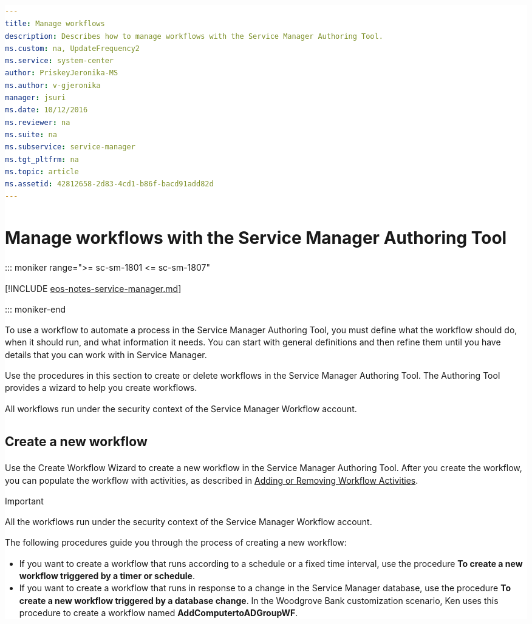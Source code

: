 ```yaml
---
title: Manage workflows
description: Describes how to manage workflows with the Service Manager Authoring Tool.
ms.custom: na, UpdateFrequency2
ms.service: system-center
author: PriskeyJeronika-MS
ms.author: v-gjeronika
manager: jsuri
ms.date: 10/12/2016
ms.reviewer: na
ms.suite: na
ms.subservice: service-manager
ms.tgt_pltfrm: na
ms.topic: article
ms.assetid: 42812658-2d83-4cd1-b86f-bacd91add82d
---
```


# Manage workflows with the Service Manager Authoring Tool

::: moniker range=">= sc-sm-1801 <= sc-sm-1807"

[!INCLUDE [eos-notes-service-manager.md](../includes/eos-notes-service-manager.md)]

::: moniker-end

To use a workflow to automate a process in the Service Manager Authoring Tool, you must define what the workflow should do, when it should run, and what information it needs. You can start with general definitions and then refine them until you have details that you can work with in Service Manager.

Use the procedures in this section to create or delete workflows in the Service Manager Authoring Tool. The Authoring Tool provides a wizard to help you create workflows.  

All workflows run under the security context of the Service Manager Workflow account.  

## Create a new workflow

Use the Create Workflow Wizard to create a new workflow in the Service Manager Authoring Tool. After you create the workflow, you can populate the workflow with activities, as described in [Adding or Removing Workflow Activities](add-workflow-activities.md).  

> [!IMPORTANT]  
>  All the workflows run under the security context of the Service Manager Workflow account.  

The following procedures guide you through the process of creating a new workflow:  

-   If you want to create a workflow that runs according to a schedule or a fixed time interval, use the procedure **To create a new workflow triggered by a timer or schedule**.
-   If you want to create a workflow that runs in response to a change in the Service Manager database, use the procedure **To create a new workflow triggered by a database change**. In the Woodgrove Bank customization scenario, Ken uses this procedure to create a workflow named **AddComputertoADGroupWF**.  

